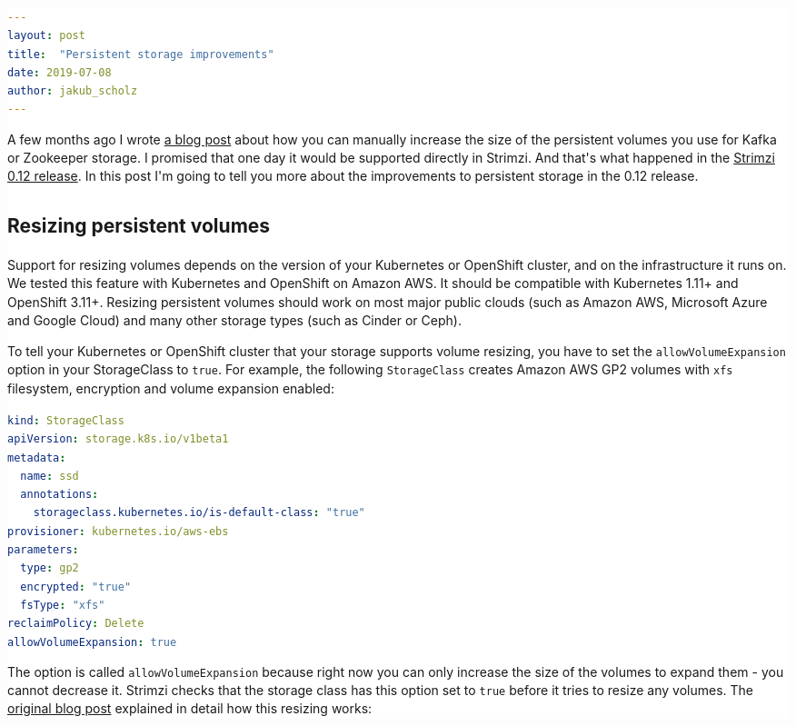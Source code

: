 ```yaml
---
layout: post
title:  "Persistent storage improvements"
date: 2019-07-08
author: jakub_scholz
---
```


A few months ago I wrote [a blog post](https://strimzi.io/2019/02/28/resizing-persistent-volumes.html) about how you can manually increase the size of the persistent volumes you use for Kafka or Zookeeper storage.
I promised that one day it would be supported directly in Strimzi.
And that's what happened in the [Strimzi 0.12 release](https://github.com/strimzi/strimzi-kafka-operator/releases).
In this post I'm going to tell you more about the improvements to persistent storage in the 0.12 release.



##  Resizing persistent volumes

Support for resizing volumes depends on the version of your Kubernetes or OpenShift cluster, and on the infrastructure it runs on.
We tested this feature with Kubernetes and OpenShift on Amazon AWS.
It should be compatible with Kubernetes 1.11+ and OpenShift 3.11+.
Resizing persistent volumes should work on most major public clouds (such as Amazon AWS, Microsoft Azure and Google Cloud) and many other storage types (such as Cinder or Ceph).

To tell your Kubernetes or OpenShift cluster that your storage supports volume resizing, you have to set the `allowVolumeExpansion` option in your StorageClass to `true`.
For example, the following `StorageClass` creates Amazon AWS GP2 volumes with `xfs` filesystem, encryption and volume expansion enabled:

```yaml
kind: StorageClass
apiVersion: storage.k8s.io/v1beta1
metadata:
  name: ssd
  annotations:
    storageclass.kubernetes.io/is-default-class: "true"
provisioner: kubernetes.io/aws-ebs
parameters:
  type: gp2
  encrypted: "true"
  fsType: "xfs"
reclaimPolicy: Delete
allowVolumeExpansion: true
```

The option is called `allowVolumeExpansion` because right now you can only increase the size of the volumes to expand them - you cannot decrease it.
Strimzi checks that the storage class has this option set to `true` before it tries to resize any volumes.
The [original blog post](https://strimzi.io/2019/02/28/resizing-persistent-volumes.html) explained in detail how this resizing works:
